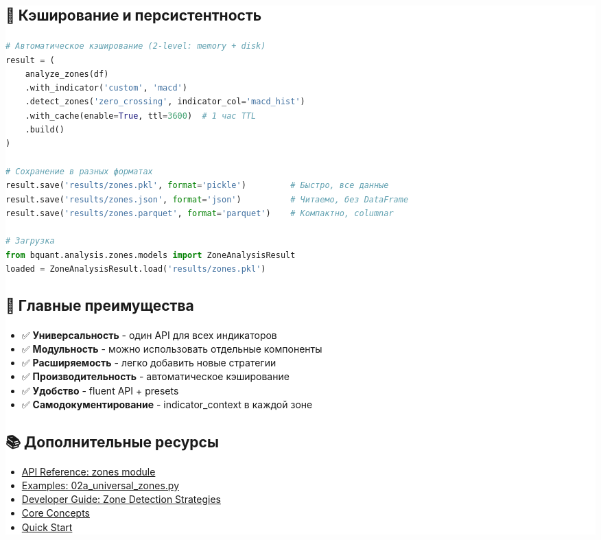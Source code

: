 ## 💾 Кэширование и персистентность

```python
# Автоматическое кэширование (2-level: memory + disk)
result = (
    analyze_zones(df)
    .with_indicator('custom', 'macd')
    .detect_zones('zero_crossing', indicator_col='macd_hist')
    .with_cache(enable=True, ttl=3600)  # 1 час TTL
    .build()
)

# Сохранение в разных форматах
result.save('results/zones.pkl', format='pickle')         # Быстро, все данные
result.save('results/zones.json', format='json')          # Читаемо, без DataFrame
result.save('results/zones.parquet', format='parquet')    # Компактно, columnar

# Загрузка
from bquant.analysis.zones.models import ZoneAnalysisResult
loaded = ZoneAnalysisResult.load('results/zones.pkl')
```

## 🚀 Главные преимущества

- ✅ **Универсальность** - один API для всех индикаторов
- ✅ **Модульность** - можно использовать отдельные компоненты
- ✅ **Расширяемость** - легко добавить новые стратегии
- ✅ **Производительность** - автоматическое кэширование
- ✅ **Удобство** - fluent API + presets
- ✅ **Самодокументирование** - indicator_context в каждой зоне

## 📚 Дополнительные ресурсы

- [API Reference: zones module](../api/analysis/zones.md)
- [Examples: 02a_universal_zones.py](../../examples/02a_universal_zones.py)
- [Developer Guide: Zone Detection Strategies](../developer_guide/zone_detection_strategies.md)
- [Core Concepts](core_concepts.md)
- [Quick Start](quick_start.md)
